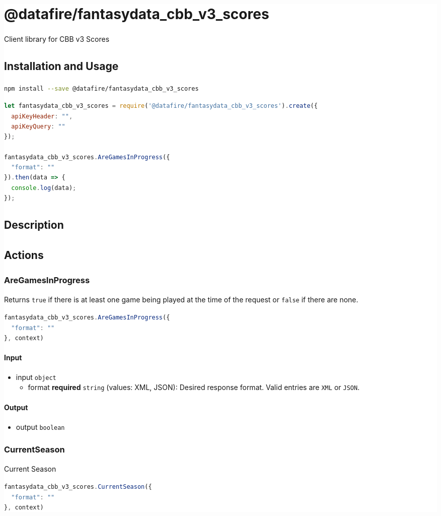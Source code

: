 # @datafire/fantasydata_cbb_v3_scores

Client library for CBB v3 Scores

## Installation and Usage
```bash
npm install --save @datafire/fantasydata_cbb_v3_scores
```
```js
let fantasydata_cbb_v3_scores = require('@datafire/fantasydata_cbb_v3_scores').create({
  apiKeyHeader: "",
  apiKeyQuery: ""
});

fantasydata_cbb_v3_scores.AreGamesInProgress({
  "format": ""
}).then(data => {
  console.log(data);
});
```

## Description



## Actions

### AreGamesInProgress
Returns <code>true</code> if there is at least one game being played at the time of the request or <code>false</code> if there are none.


```js
fantasydata_cbb_v3_scores.AreGamesInProgress({
  "format": ""
}, context)
```

#### Input
* input `object`
  * format **required** `string` (values: XML, JSON): Desired response format. Valid entries are <code>XML</code> or <code>JSON</code>.

#### Output
* output `boolean`

### CurrentSeason
Current Season


```js
fantasydata_cbb_v3_scores.CurrentSeason({
  "format": ""
}, context)
```
